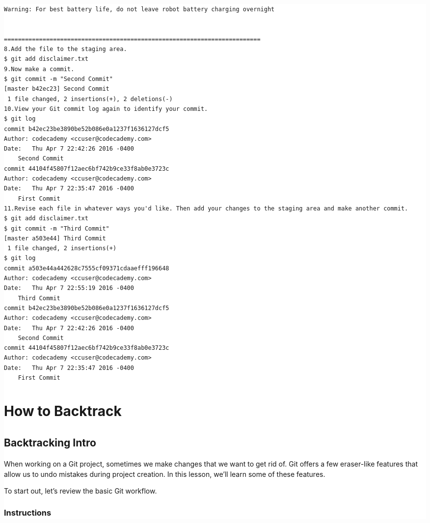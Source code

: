     Warning: For best battery life, do not leave robot battery charging overnight


    =========================================================================
    8.Add the file to the staging area. 
    $ git add disclaimer.txt  
    9.Now make a commit. 
    $ git commit -m "Second Commit"                
    [master b42ec23] Second Commit                 
     1 file changed, 2 insertions(+), 2 deletions(-)                                              
    10.View your Git commit log again to identify your commit. 
    $ git log                                      
    commit b42ec23be3890be52b086e0a1237f1636127dcf5
    Author: codecademy <ccuser@codecademy.com>     
    Date:   Thu Apr 7 22:42:26 2016 -0400                                                       
        Second Commit                                                                          
    commit 44104f45807f12aec6bf742b9ce33f8ab0e3723c
    Author: codecademy <ccuser@codecademy.com>     
    Date:   Thu Apr 7 22:35:47 2016 -0400                                                        
        First Commit      
    11.Revise each file in whatever ways you'd like. Then add your changes to the staging area and make another commit. 
    $ git add disclaimer.txt 
    $ git commit -m "Third Commit"                 
    [master a503e44] Third Commit                  
     1 file changed, 2 insertions(+)               
    $ git log                                      
    commit a503e44a442628c7555cf09371cdaaefff196648
    Author: codecademy <ccuser@codecademy.com>     
    Date:   Thu Apr 7 22:55:19 2016 -0400                                                      
        Third Commit                                                                            
    commit b42ec23be3890be52b086e0a1237f1636127dcf5
    Author: codecademy <ccuser@codecademy.com>     
    Date:   Thu Apr 7 22:42:26 2016 -0400                                                       
        Second Commit                                                                            
    commit 44104f45807f12aec6bf742b9ce33f8ab0e3723c
    Author: codecademy <ccuser@codecademy.com>     
    Date:   Thu Apr 7 22:35:47 2016 -0400                                                        
        First Commit                               

# How to Backtrack

## Backtracking Intro

When working on a Git project, sometimes we make changes that we want to
get rid of. Git offers a few eraser-like features that allow us to undo
mistakes during project creation. In this lesson, we’ll learn some of
these features.

To start out, let’s review the basic Git workflow.

### Instructions
